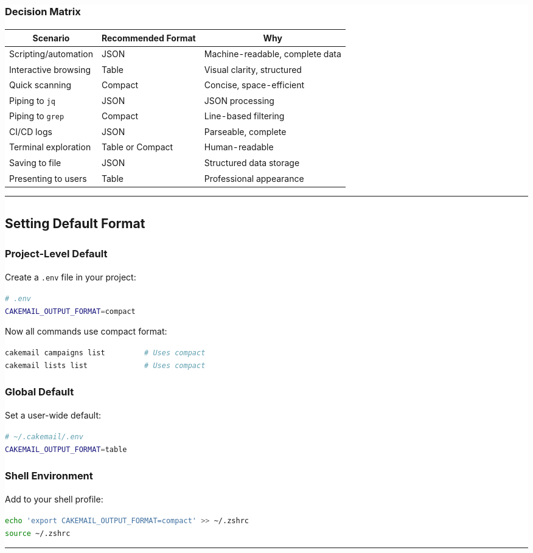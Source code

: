 ### Decision Matrix

| Scenario | Recommended Format | Why |
|----------|-------------------|-----|
| Scripting/automation | JSON | Machine-readable, complete data |
| Interactive browsing | Table | Visual clarity, structured |
| Quick scanning | Compact | Concise, space-efficient |
| Piping to `jq` | JSON | JSON processing |
| Piping to `grep` | Compact | Line-based filtering |
| CI/CD logs | JSON | Parseable, complete |
| Terminal exploration | Table or Compact | Human-readable |
| Saving to file | JSON | Structured data storage |
| Presenting to users | Table | Professional appearance |

---

## Setting Default Format

### Project-Level Default

Create a `.env` file in your project:

```bash
# .env
CAKEMAIL_OUTPUT_FORMAT=compact
```

Now all commands use compact format:
```bash
cakemail campaigns list         # Uses compact
cakemail lists list             # Uses compact
```

### Global Default

Set a user-wide default:

```bash
# ~/.cakemail/.env
CAKEMAIL_OUTPUT_FORMAT=table
```

### Shell Environment

Add to your shell profile:

```bash
echo 'export CAKEMAIL_OUTPUT_FORMAT=compact' >> ~/.zshrc
source ~/.zshrc
```

---